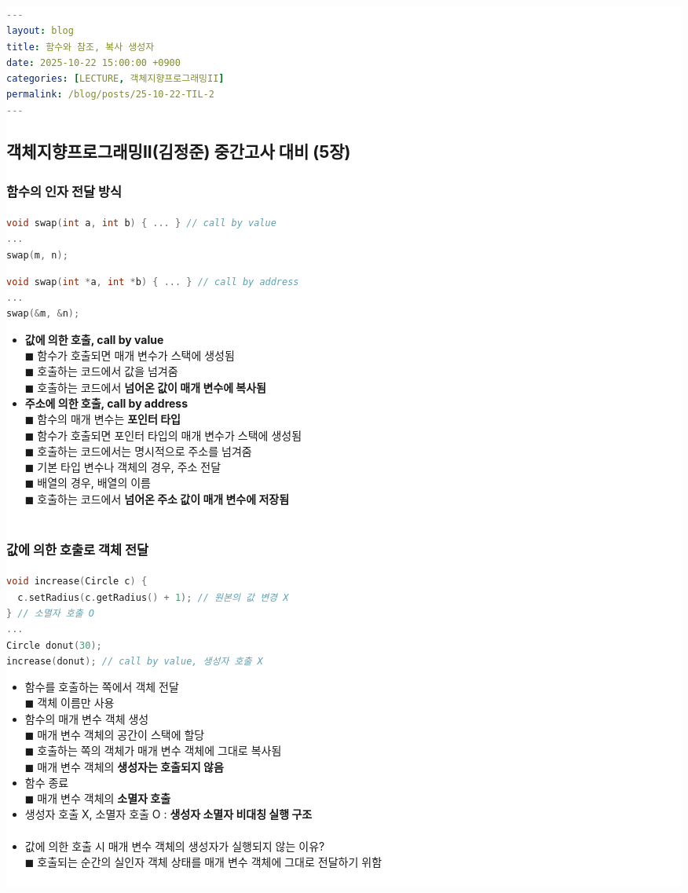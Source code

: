 ```yaml
---
layout: blog
title: 함수와 참조, 복사 생성자
date: 2025-10-22 15:00:00 +0900
categories: [LECTURE, 객체지향프로그래밍II]
permalink: /blog/posts/25-10-22-TIL-2
---
```


## 객체지향프로그래밍II(김정준) 중간고사 대비 (5장)

### 함수의 인자 전달 방식

```c++
void swap(int a, int b) { ... } // call by value
...
swap(m, n);
```

```c++
void swap(int *a, int *b) { ... } // call by address
...
swap(&m, &n);
```

- **값에 의한 호출, call by value**<br>
  ◼ 함수가 호출되면 매개 변수가 스택에 생성됨<br>
  ◼ 호출하는 코드에서 값을 넘겨줌<br>
  ◼ 호출하는 코드에서 **넘어온 값이 매개 변수에 복사됨**<br>
- **주소에 의한 호출, call by address**<br>
  ◼ 함수의 매개 변수는 **포인터 타입**<br>
  ◼ 함수가 호출되면 포인터 타입의 매개 변수가 스택에 생성됨<br>
  ◼ 호출하는 코드에서는 명시적으로 주소를 넘겨줌<br>
  ◼ 기본 타입 변수나 객체의 경우, 주소 전달<br>
  ◼ 배열의 경우, 배열의 이름<br>
  ◼ 호출하는 코드에서 **넘어온 주소 값이 매개 변수에 저장됨**<br><br>

### 값에 의한 호출로 객체 전달

```c++
void increase(Circle c) {
  c.setRadius(c.getRadius() + 1); // 원본의 값 변경 X
} // 소멸자 호출 O
...
Circle donut(30);
increase(donut); // call by value, 생성자 호출 X
```

- 함수를 호출하는 쪽에서 객체 전달<br>
  ◼ 객체 이름만 사용<br>
- 함수의 매개 변수 객체 생성<br>
  ◼ 매개 변수 객체의 공간이 스택에 할당<br>
  ◼ 호출하는 쪽의 객체가 매개 변수 객체에 그대로 복사됨<br>
  ◼ 매개 변수 객체의 **생성자는 호출되지 않음**<br>
- 함수 종료<br>
  ◼ 매개 변수 객체의 **소멸자 호출**<br>
- 생성자 호출 X, 소멸자 호출 O : **생성자 소멸자 비대칭 실행 구조**<br><br>
- 값에 의한 호출 시 매개 변수 객체의 생성자가 실행되지 않는 이유?<br>
  ◼ 호출되는 순간의 실인자 객체 상태를 매개 변수 객체에 그대로 전달하기 위함<br><br>
